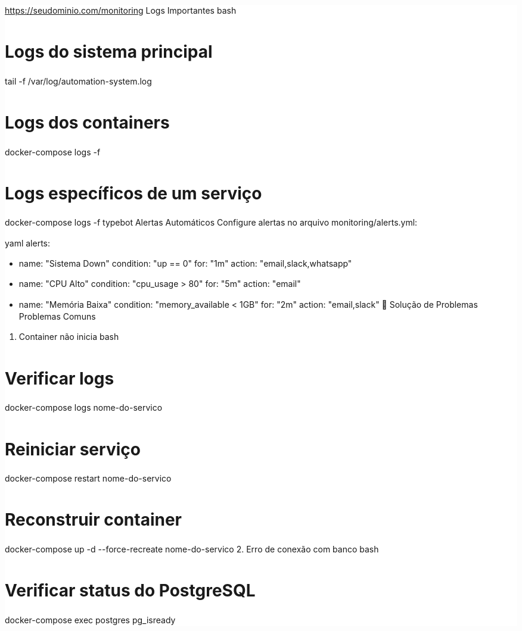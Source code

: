 https://seudominio.com/monitoring
Logs Importantes
bash
# Logs do sistema principal
tail -f /var/log/automation-system.log

# Logs dos containers
docker-compose logs -f

# Logs específicos de um serviço
docker-compose logs -f typebot
Alertas Automáticos
Configure alertas no arquivo monitoring/alerts.yml:

yaml
alerts:
  - name: "Sistema Down"
    condition: "up == 0"
    for: "1m"
    action: "email,slack,whatsapp"
  
  - name: "CPU Alto"
    condition: "cpu_usage > 80"
    for: "5m"
    action: "email"
  
  - name: "Memória Baixa"
    condition: "memory_available < 1GB"
    for: "2m"
    action: "email,slack"
🔧 Solução de Problemas
Problemas Comuns
1. Container não inicia
bash
# Verificar logs
docker-compose logs nome-do-servico

# Reiniciar serviço
docker-compose restart nome-do-servico

# Reconstruir container
docker-compose up -d --force-recreate nome-do-servico
2. Erro de conexão com banco
bash
# Verificar status do PostgreSQL
docker-compose exec postgres pg_isready
